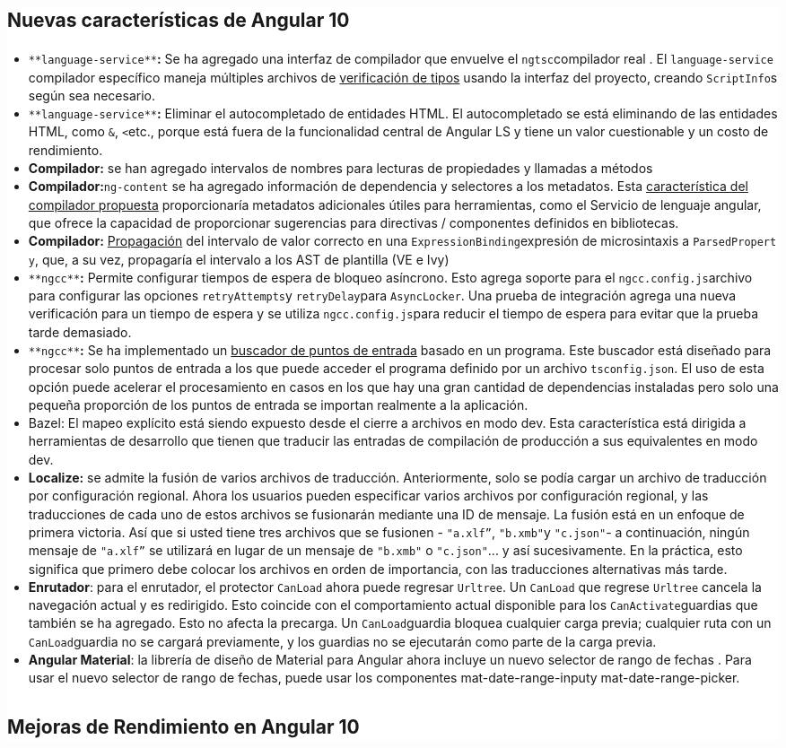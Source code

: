 ## **Nuevas características de Angular 10**

- `**language-service**`**:** Se ha agregado una interfaz de compilador que envuelve el `ngtsc`compilador real . El `language-service`compilador específico maneja múltiples archivos de [verificación de tipos](https://github.com/angular/angular/commit/1142c37) usando la interfaz del proyecto, creando `ScriptInfo`s según sea necesario.
- `**language-service**`**:** Eliminar el autocompletado de entidades HTML. El autocompletado se está eliminando de las entidades HTML, como `&`, `<`etc., porque está fuera de la funcionalidad central de Angular LS y tiene un valor cuestionable y un costo de rendimiento.
- **Compilador:** se han agregado intervalos de nombres para lecturas de propiedades y llamadas a métodos
- **Compilador:**`ng-content` se ha agregado información de dependencia y selectores a los metadatos. Esta [característica del compilador propuesta](https://github.com/angular/angular/pull/35695) proporcionaría metadatos adicionales útiles para herramientas, como el Servicio de lenguaje angular, que ofrece la capacidad de proporcionar sugerencias para directivas / componentes definidos en bibliotecas.
- **Compilador:** [Propagación](https://github.com/angular/angular/pull/36133) del intervalo de valor correcto en una `ExpressionBinding`expresión de microsintaxis a `ParsedProperty`, que, a su vez, propagaría el intervalo a los AST de plantilla (VE e Ivy)
- `**ngcc**`**:** Permite configurar tiempos de espera de bloqueo asíncrono. Esto agrega soporte para el `ngcc.config.js`archivo para configurar las opciones `retryAttempts`y `retryDelay`para `AsyncLocker`. Una prueba de integración agrega una nueva verificación para un tiempo de espera y se utiliza `ngcc.config.js`para reducir el tiempo de espera para evitar que la prueba tarde demasiado.
- `**ngcc**`**:** Se ha implementado un [buscador de puntos de entrada](https://github.com/angular/angular/commit/f3ccd29) basado en un programa. Este buscador está diseñado para procesar solo puntos de entrada a los que puede acceder el programa definido por un archivo `tsconfig.json`. El uso de esta opción puede acelerar el procesamiento en casos en los que hay una gran cantidad de dependencias instaladas pero solo una pequeña proporción de los puntos de entrada se importan realmente a la aplicación.
- Bazel: El mapeo explícito está siendo expuesto desde el cierre a archivos en modo dev. Esta característica está dirigida a herramientas de desarrollo que tienen que traducir las entradas de compilación de producción a sus equivalentes en modo dev.
- **Localize:** se admite la fusión de varios archivos de traducción. Anteriormente, solo se podía cargar un archivo de traducción por configuración regional. Ahora los usuarios pueden especificar varios archivos por configuración regional, y las traducciones de cada uno de estos archivos se fusionarán mediante una ID de mensaje. La fusión está en un enfoque de primera victoria. Así que si usted tiene tres archivos que se fusionen - `"a.xlf”`, `"b.xmb"`y `"c.json"`- a continuación, ningún mensaje de `"a.xlf”` se utilizará en lugar de un mensaje de `"b.xmb"` o `"c.json"`... y así sucesivamente. En la práctica, esto significa que primero debe colocar los archivos en orden de importancia, con las traducciones alternativas más tarde.
- **Enrutador**: para el enrutador, el protector `CanLoad` ahora puede regresar `Urltree`. Un `CanLoad` que regrese `Urltree` cancela la navegación actual y es redirigido. Esto coincide con el comportamiento actual disponible para los `CanActivate`guardias que también se ha agregado. Esto no afecta la precarga. Un `CanLoad`guardia bloquea cualquier carga previa; cualquier ruta con un `CanLoad`guardia no se cargará previamente, y los guardias no se ejecutarán como parte de la carga previa.
- **Angular Material**: la librería de diseño de Material para Angular ahora incluye un nuevo selector de rango de fechas . Para usar el nuevo selector de rango de fechas, puede usar los componentes mat-date-range-inputy mat-date-range-picker.

## **Mejoras de Rendimiento en Angular 10**
